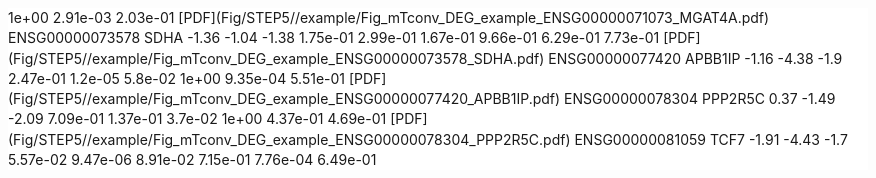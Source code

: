    <td style="text-align:left;"> 1e+00 </td>
   <td style="text-align:left;"> 2.91e-03 </td>
   <td style="text-align:left;"> 2.03e-01 </td>
   <td style="text-align:left;"> [PDF](Fig/STEP5//example/Fig_mTconv_DEG_example_ENSG00000071073_MGAT4A.pdf) </td>
  </tr>
  <tr>
   <td style="text-align:left;font-weight: bold;"> ENSG00000073578 </td>
   <td style="text-align:left;"> SDHA </td>
   <td style="text-align:left;"> -1.36 </td>
   <td style="text-align:left;"> -1.04 </td>
   <td style="text-align:left;"> -1.38 </td>
   <td style="text-align:left;"> 1.75e-01 </td>
   <td style="text-align:left;"> 2.99e-01 </td>
   <td style="text-align:left;"> 1.67e-01 </td>
   <td style="text-align:left;"> 9.66e-01 </td>
   <td style="text-align:left;"> 6.29e-01 </td>
   <td style="text-align:left;"> 7.73e-01 </td>
   <td style="text-align:left;"> [PDF](Fig/STEP5//example/Fig_mTconv_DEG_example_ENSG00000073578_SDHA.pdf) </td>
  </tr>
  <tr>
   <td style="text-align:left;font-weight: bold;"> ENSG00000077420 </td>
   <td style="text-align:left;"> APBB1IP </td>
   <td style="text-align:left;"> -1.16 </td>
   <td style="text-align:left;"> -4.38 </td>
   <td style="text-align:left;"> -1.9 </td>
   <td style="text-align:left;"> 2.47e-01 </td>
   <td style="text-align:left;"> 1.2e-05 </td>
   <td style="text-align:left;"> 5.8e-02 </td>
   <td style="text-align:left;"> 1e+00 </td>
   <td style="text-align:left;"> 9.35e-04 </td>
   <td style="text-align:left;"> 5.51e-01 </td>
   <td style="text-align:left;"> [PDF](Fig/STEP5//example/Fig_mTconv_DEG_example_ENSG00000077420_APBB1IP.pdf) </td>
  </tr>
  <tr>
   <td style="text-align:left;font-weight: bold;"> ENSG00000078304 </td>
   <td style="text-align:left;"> PPP2R5C </td>
   <td style="text-align:left;"> 0.37 </td>
   <td style="text-align:left;"> -1.49 </td>
   <td style="text-align:left;"> -2.09 </td>
   <td style="text-align:left;"> 7.09e-01 </td>
   <td style="text-align:left;"> 1.37e-01 </td>
   <td style="text-align:left;"> 3.7e-02 </td>
   <td style="text-align:left;"> 1e+00 </td>
   <td style="text-align:left;"> 4.37e-01 </td>
   <td style="text-align:left;"> 4.69e-01 </td>
   <td style="text-align:left;"> [PDF](Fig/STEP5//example/Fig_mTconv_DEG_example_ENSG00000078304_PPP2R5C.pdf) </td>
  </tr>
  <tr>
   <td style="text-align:left;font-weight: bold;"> ENSG00000081059 </td>
   <td style="text-align:left;"> TCF7 </td>
   <td style="text-align:left;"> -1.91 </td>
   <td style="text-align:left;"> -4.43 </td>
   <td style="text-align:left;"> -1.7 </td>
   <td style="text-align:left;"> 5.57e-02 </td>
   <td style="text-align:left;"> 9.47e-06 </td>
   <td style="text-align:left;"> 8.91e-02 </td>
   <td style="text-align:left;"> 7.15e-01 </td>
   <td style="text-align:left;"> 7.76e-04 </td>
   <td style="text-align:left;"> 6.49e-01 </td>